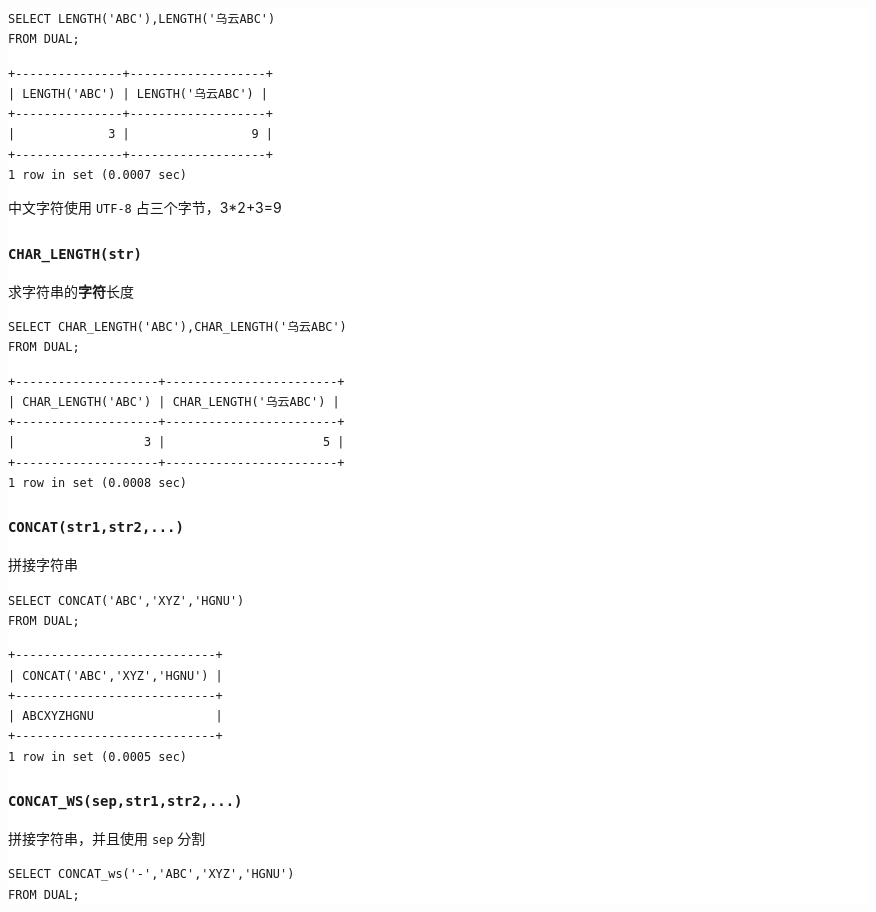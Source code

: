 ```mysql
SELECT LENGTH('ABC'),LENGTH('乌云ABC')
FROM DUAL;
```

```mysql
+---------------+-------------------+
| LENGTH('ABC') | LENGTH('乌云ABC') |
+---------------+-------------------+
|             3 |                 9 |
+---------------+-------------------+
1 row in set (0.0007 sec)
```

中文字符使用 `UTF-8` 占三个字节，3*2+3=9

### `CHAR_LENGTH(str)`

求字符串的**字符**长度

```mysql
SELECT CHAR_LENGTH('ABC'),CHAR_LENGTH('乌云ABC')
FROM DUAL;
```

```mysql
+--------------------+------------------------+
| CHAR_LENGTH('ABC') | CHAR_LENGTH('乌云ABC') |
+--------------------+------------------------+
|                  3 |                      5 |
+--------------------+------------------------+
1 row in set (0.0008 sec)
```

### `CONCAT(str1,str2,...)`

拼接字符串

```mysql
SELECT CONCAT('ABC','XYZ','HGNU')
FROM DUAL;
```

```mysql
+----------------------------+
| CONCAT('ABC','XYZ','HGNU') |
+----------------------------+
| ABCXYZHGNU                 |
+----------------------------+
1 row in set (0.0005 sec)
```

### `CONCAT_WS(sep,str1,str2,...)`

拼接字符串，并且使用 `sep` 分割

```mysql
SELECT CONCAT_ws('-','ABC','XYZ','HGNU')
FROM DUAL;
```
